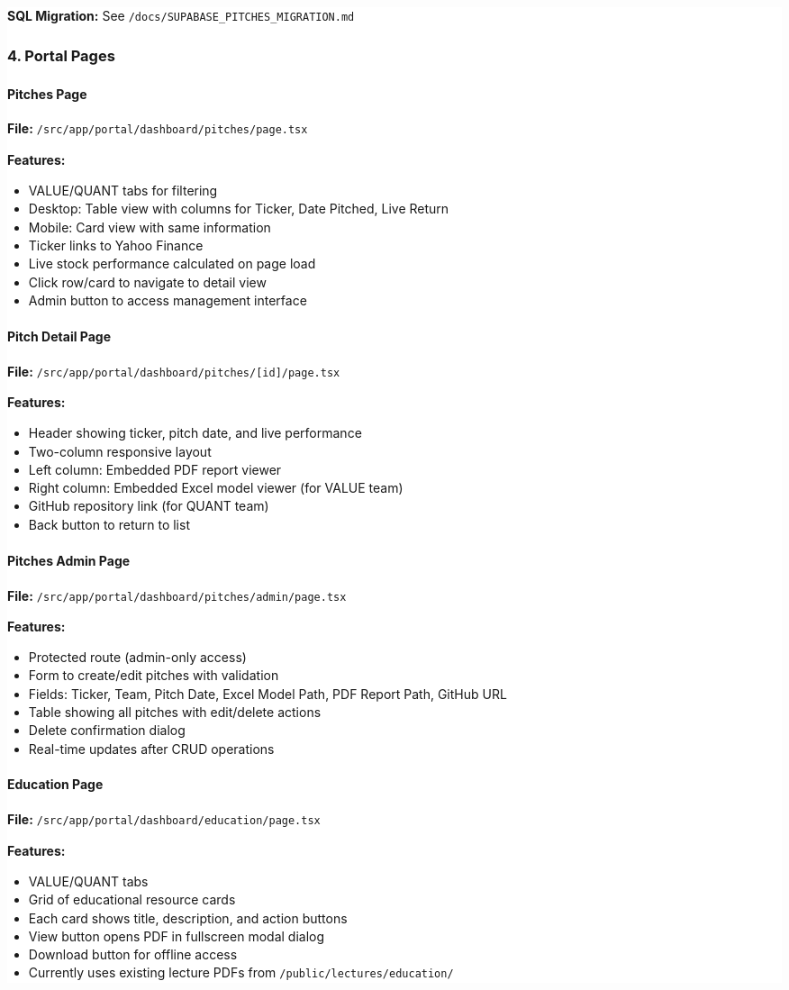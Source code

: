 **SQL Migration:** See `/docs/SUPABASE_PITCHES_MIGRATION.md`

### 4. Portal Pages

#### Pitches Page

**File:** `/src/app/portal/dashboard/pitches/page.tsx`

**Features:**

- VALUE/QUANT tabs for filtering
- Desktop: Table view with columns for Ticker, Date Pitched, Live Return
- Mobile: Card view with same information
- Ticker links to Yahoo Finance
- Live stock performance calculated on page load
- Click row/card to navigate to detail view
- Admin button to access management interface

#### Pitch Detail Page

**File:** `/src/app/portal/dashboard/pitches/[id]/page.tsx`

**Features:**

- Header showing ticker, pitch date, and live performance
- Two-column responsive layout
- Left column: Embedded PDF report viewer
- Right column: Embedded Excel model viewer (for VALUE team)
- GitHub repository link (for QUANT team)
- Back button to return to list

#### Pitches Admin Page

**File:** `/src/app/portal/dashboard/pitches/admin/page.tsx`

**Features:**

- Protected route (admin-only access)
- Form to create/edit pitches with validation
- Fields: Ticker, Team, Pitch Date, Excel Model Path, PDF Report Path, GitHub URL
- Table showing all pitches with edit/delete actions
- Delete confirmation dialog
- Real-time updates after CRUD operations

#### Education Page

**File:** `/src/app/portal/dashboard/education/page.tsx`

**Features:**

- VALUE/QUANT tabs
- Grid of educational resource cards
- Each card shows title, description, and action buttons
- View button opens PDF in fullscreen modal dialog
- Download button for offline access
- Currently uses existing lecture PDFs from `/public/lectures/education/`
